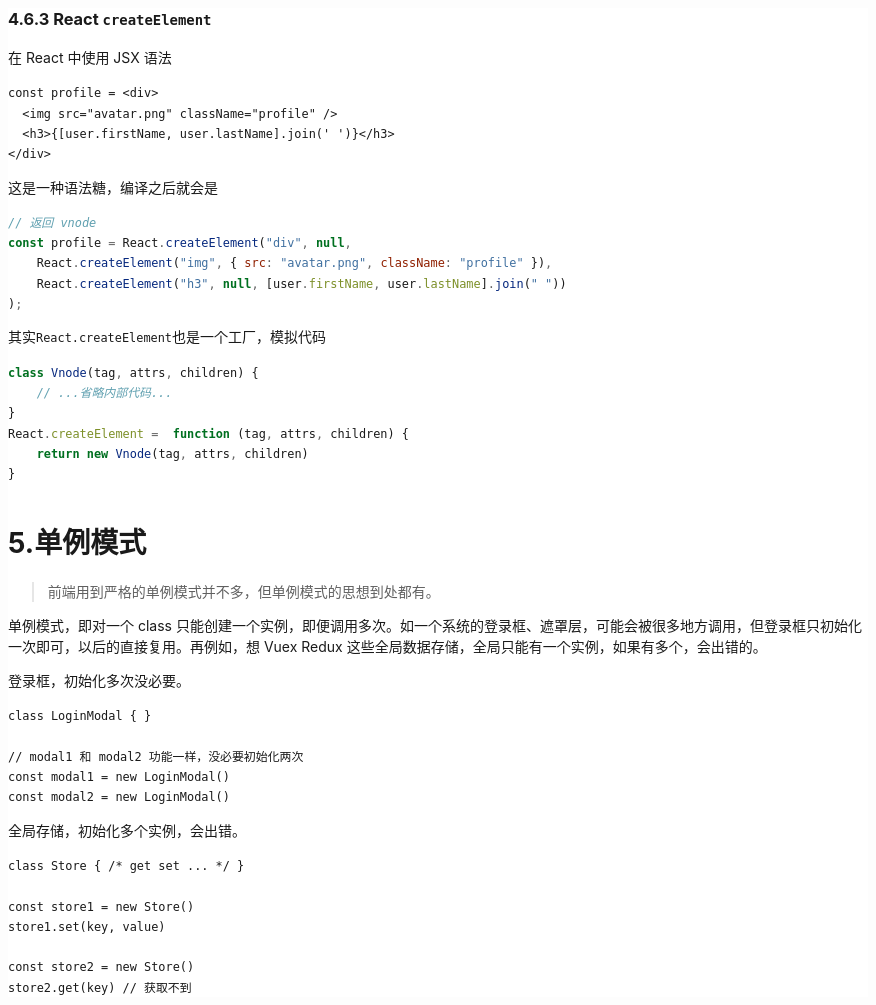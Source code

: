 ### 4.6.3 React `createElement`

在 React 中使用 JSX 语法

```React
const profile = <div>
  <img src="avatar.png" className="profile" />
  <h3>{[user.firstName, user.lastName].join(' ')}</h3>
</div>
```

这是一种语法糖，编译之后就会是

```JavaScript
// 返回 vnode
const profile = React.createElement("div", null,
    React.createElement("img", { src: "avatar.png", className: "profile" }),
    React.createElement("h3", null, [user.firstName, user.lastName].join(" "))
);
```

其实`React.createElement`也是一个工厂，模拟代码

```JavaScript
class Vnode(tag, attrs, children) {
    // ...省略内部代码...
}
React.createElement =  function (tag, attrs, children) {
    return new Vnode(tag, attrs, children)
}
```

# 5.单例模式

> 前端用到严格的单例模式并不多，但单例模式的思想到处都有。

单例模式，即对一个 class 只能创建一个实例，即便调用多次。如一个系统的登录框、遮罩层，可能会被很多地方调用，但登录框只初始化一次即可，以后的直接复用。再例如，想 Vuex Redux 这些全局数据存储，全局只能有一个实例，如果有多个，会出错的。

登录框，初始化多次没必要。

```React
class LoginModal { }

// modal1 和 modal2 功能一样，没必要初始化两次
const modal1 = new LoginModal()
const modal2 = new LoginModal()
```

全局存储，初始化多个实例，会出错。

```React
class Store { /* get set ... */ }

const store1 = new Store()
store1.set(key, value)

const store2 = new Store()
store2.get(key) // 获取不到
```
